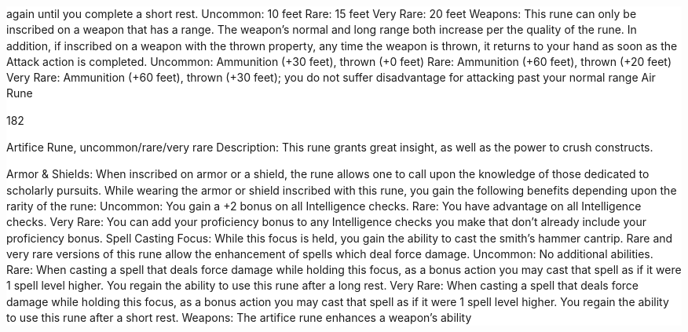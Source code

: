 again until you complete a short rest.
Uncommon: 10 feet
Rare: 15 feet
Very Rare: 20 feet
Weapons: This rune can only be inscribed on a weapon 
that has a range. The weapon’s 
normal and long range both 
increase per the quality of the 
rune. In addition, if inscribed 
on a weapon with the thrown 
property, any time the weapon is 
thrown, it returns to your hand 
as soon as the Attack action is 
completed.
Uncommon: Ammunition (+30 
feet), thrown (+0 feet)
Rare: Ammunition (+60 feet), 
thrown (+20 feet)
Very Rare: Ammunition (+60 
feet), thrown (+30 feet); you 
do not suffer disadvantage for 
attacking past your normal 
range
Air Rune


182

Artifice
Rune, uncommon/rare/very rare
Description: This rune grants great insight, as well as the 
power to crush constructs.

Armor & Shields: When inscribed on armor or a 
shield, the rune allows one to call upon the knowledge 
of those dedicated to scholarly pursuits. While wearing 
the armor or shield inscribed with this rune, you gain the 
following benefits depending upon the rarity of the rune:
Uncommon: You gain a +2 bonus on all Intelligence 
checks.
Rare: You have advantage on all Intelligence checks.
Very Rare: You can add your proficiency bonus to any 
Intelligence checks you make that don’t already include 
your proficiency bonus.
Spell Casting Focus: While this focus is held, you 
gain the ability to cast the smith’s hammer cantrip. Rare and 
very rare versions of this rune allow the enhancement of 
spells which deal force damage.
Uncommon: No additional abilities.
Rare: When casting a spell that deals force damage while 
holding this focus, as a bonus action you may cast that spell 
as if it were 1 spell level higher. You regain the ability to use 
this rune after a long rest.
Very Rare: When casting a spell that deals force damage 
while holding this focus, as a bonus action you may cast 
that spell as if it were 1 spell level higher. You regain the 
ability to use this rune after a short rest.
Weapons: The artifice rune enhances a weapon’s ability 
